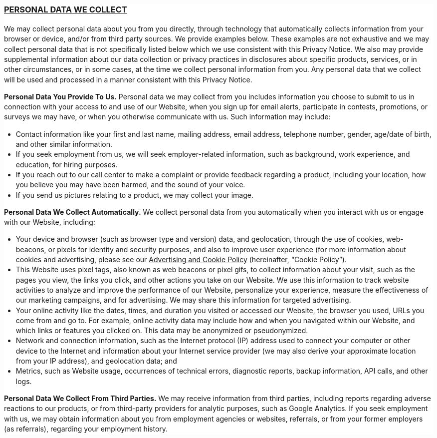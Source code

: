 ### [PERSONAL DATA WE COLLECT](#top-of-page)

We may collect personal data about you from you directly, through technology that automatically collects information from your browser or device, and/or from third party sources. We provide examples below. These examples are not exhaustive and we may collect personal data that is not specifically listed below which we use consistent with this Privacy Notice. We also may provide supplemental information about our data collection or privacy practices in disclosures about specific products, services, or in other circumstances, or in some cases, at the time we collect personal information from you. Any personal data that we collect will be used and processed in a manner consistent with this Privacy Notice.

**Personal Data You Provide To Us.** Personal data we may collect from you includes information you choose to submit to us in connection with your access to and use of our Website, when you sign up for email alerts, participate in contests, promotions, or surveys we may have, or when you otherwise communicate with us. Such information may include:

* Contact information like your first and last name, mailing address, email address, telephone number, gender, age/date of birth, and other similar information.
* If you seek employment from us, we will seek employer-related information, such as background, work experience, and education, for hiring purposes.
* If you reach out to our call center to make a complaint or provide feedback regarding a product, including your location, how you believe you may have been harmed, and the sound of your voice.
* If you send us pictures relating to a product, we may collect your image.

**Personal Data We Collect Automatically.** We collect personal data from you automatically when you interact with us or engage with our Website, including:

* Your device and browser (such as browser type and version) data, and geolocation, through the use of cookies, web-beacons, or pixels for identity and security purposes, and also to improve user experience (for more information about cookies and advertising, please see our [Advertising and Cookie Policy](https://www.littleremedies.com/advertising-and-cookie-policy) (hereinafter, “Cookie Policy”).
* This Website uses pixel tags, also known as web beacons or pixel gifs, to collect information about your visit, such as the pages you view, the links you click, and other actions you take on our Website. We use this information to track website activities to analyze and improve the performance of our Website, personalize your experience, measure the effectiveness of our marketing campaigns, and for advertising. We may share this information for targeted advertising.
* Your online activity like the dates, times, and duration you visited or accessed our Website, the browser you used, URLs you come from and go to. For example, online activity data may include how and when you navigated within our Website, and which links or features you clicked on. This data may be anonymized or pseudonymized.
* Network and connection information, such as the Internet protocol (IP) address used to connect your computer or other device to the Internet and information about your Internet service provider (we may also derive your approximate location from your IP address), and geolocation data; and
* Metrics, such as Website usage, occurrences of technical errors, diagnostic reports, backup information, API calls, and other logs.

**Personal Data We Collect From Third Parties.** We may receive information from third parties, including reports regarding adverse reactions to our products, or from third-party providers for analytic purposes, such as Google Analytics. If you seek employment with us, we may obtain information about you from employment agencies or websites, referrals, or from your former employers (as referrals), regarding your employment history.
